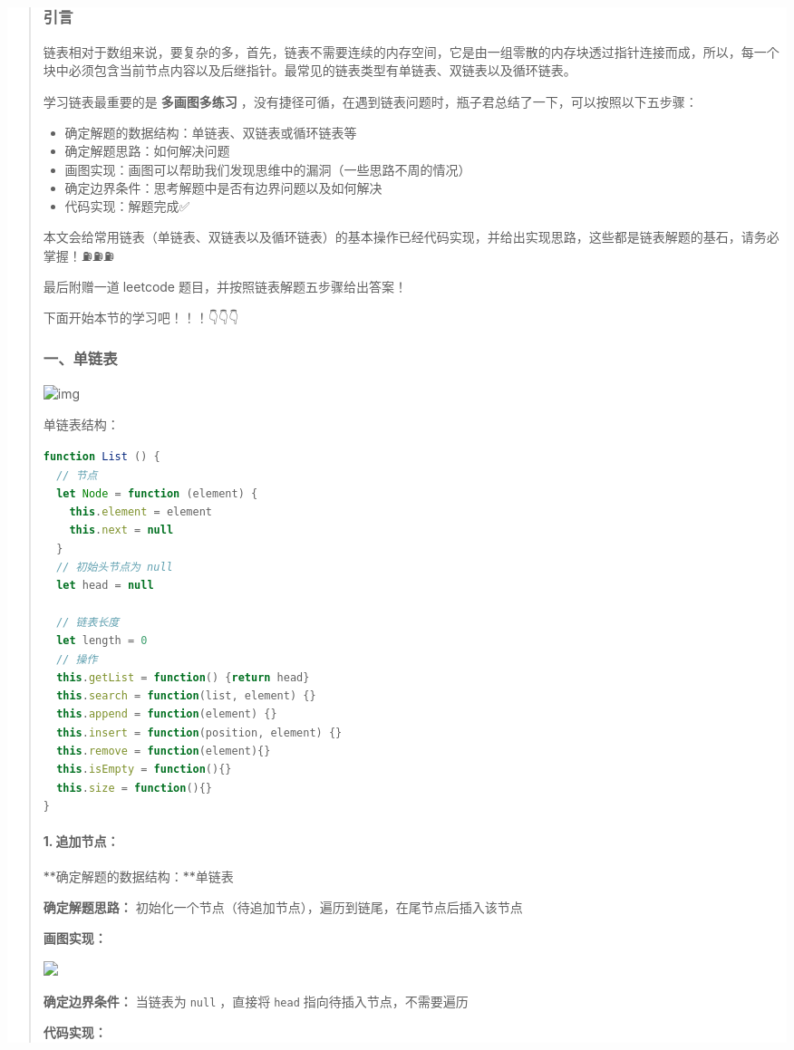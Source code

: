 > ### 引言
> 链表相对于数组来说，要复杂的多，首先，链表不需要连续的内存空间，它是由一组零散的内存块透过指针连接而成，所以，每一个块中必须包含当前节点内容以及后继指针。最常见的链表类型有单链表、双链表以及循环链表。
> 
> 学习链表最重要的是 **多画图多练习** ，没有捷径可循，在遇到链表问题时，瓶子君总结了一下，可以按照以下五步骤：
> 
> * 确定解题的数据结构：单链表、双链表或循环链表等
> * 确定解题思路：如何解决问题
> * 画图实现：画图可以帮助我们发现思维中的漏洞（一些思路不周的情况）
> * 确定边界条件：思考解题中是否有边界问题以及如何解决
> * 代码实现：解题完成✅
> 
> 本文会给常用链表（单链表、双链表以及循环链表）的基本操作已经代码实现，并给出实现思路，这些都是链表解题的基石，请务必掌握！⛽️⛽️⛽️
> 
> 最后附赠一道 leetcode 题目，并按照链表解题五步骤给出答案！
> 
> 下面开始本节的学习吧！！！👇👇👇
> 
> ### 一、单链表
> ![img](https://camo.githubusercontent.com/5df164e52bfa978f03ba7b9009a5e52ec365bccd8574bb12ce7880348175e85c/68747470733a2f2f63646e2e6e6c61726b2e636f6d2f79757175652f302f323032302f706e672f3237333530362f313538343138393434353333342d64363537623037372d373262332d346439352d386164622d6439313862363534333535372e706e67)
> 
> 单链表结构：
> 
> ```js
> function List () {
>   // 节点
>   let Node = function (element) {
>     this.element = element
>     this.next = null
>   }
>   // 初始头节点为 null
>   let head = null
>   
>   // 链表长度
>   let length = 0
>   // 操作
>   this.getList = function() {return head}
>   this.search = function(list, element) {}
>   this.append = function(element) {}
>   this.insert = function(position, element) {}
>   this.remove = function(element){}
>   this.isEmpty = function(){}
>   this.size = function(){}
> }
> ```
> 
> #### 1. 追加节点：
> **确定解题的数据结构：**单链表
> 
> **确定解题思路：** 初始化一个节点（待追加节点），遍历到链尾，在尾节点后插入该节点
> 
> **画图实现：**
> 
> ![](https://camo.githubusercontent.com/00a19a1cb4e5d6ce90e928d0ca520cd154820d031dac092cb3f5f2f23ce95846/687474703a2f2f7265736f757263652e6d757969792e636e2f696d6167652f32303230303430333233303433352e706e67)
> 
> **确定边界条件：** 当链表为 `null` ，直接将 `head` 指向待插入节点，不需要遍历
> 
> **代码实现：**
> 